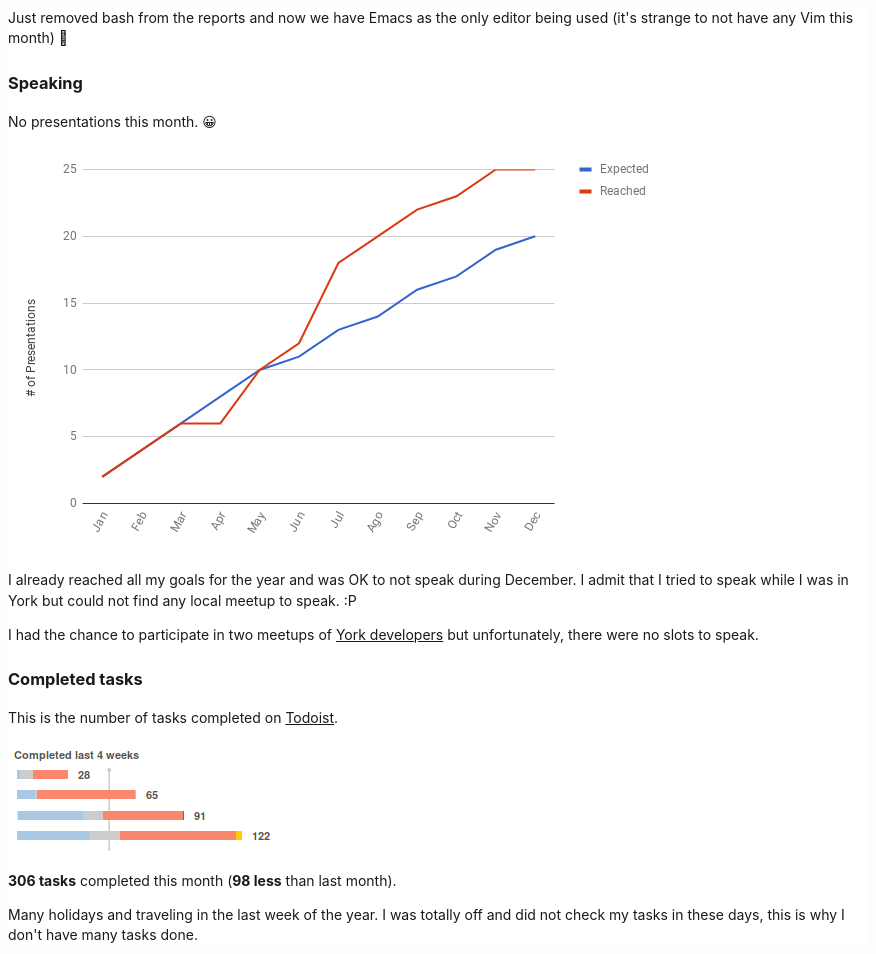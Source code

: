 Just removed bash from the reports and now we have Emacs as the only editor being used (it's strange to not have any Vim this month) 🤔

### Speaking

No presentations this month. 😀

[![Burn down chart for my presentations](/images/stats/2017/dec/presentations.png "Burn down chart for my presentations")](/images/stats/2017/dec/presentations.png "")

I already reached all my goals for the year and was OK to not speak
during December. I admit that I tried to speak while I was in York
but could not find any local meetup to speak. :P

I had the chance to participate in two meetups
of [York developers](https://www.yorkdevelopers.org/) but
unfortunately, there were no slots to speak.

### Completed tasks

This is the number of tasks completed on [Todoist](https://todoist.com).

[![Amount of tasks completed this month](/images/stats/2017/dec/tasks-completed.png "Amount of tasks completed this month")](/images/stats/2017/dec/tasks-completed.png)

**306 tasks** completed this month (**98 less** than last month).

Many holidays and traveling in the last week of the year. I was
totally off and did not check my tasks in these days, this is why I
don't have many tasks done.
